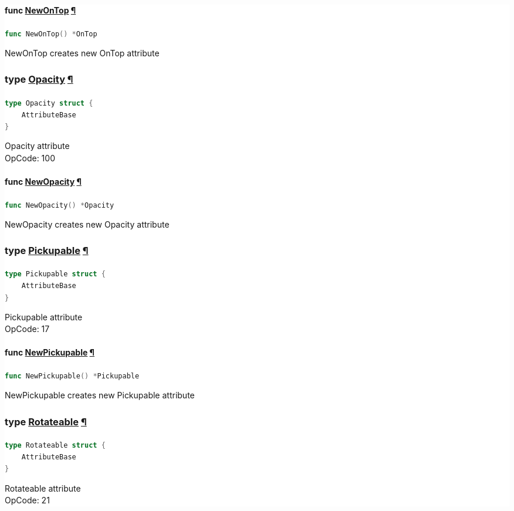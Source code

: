 #### func <a href="https://github.com/go-otserv/encoding/blob/master/dat/attribute.go#L74" name="NewOnTop">NewOnTop</a> [¶](#NewOnTop)
```go
func NewOnTop() *OnTop
```
NewOnTop creates new OnTop attribute

### type <a href="https://github.com/go-otserv/encoding/blob/master/dat/attribute.go#L609" name="Opacity">Opacity</a> [¶](#Opacity)
```go
type Opacity struct {
	AttributeBase
}
```
Opacity attribute  
OpCode: 100  

#### func <a href="https://github.com/go-otserv/encoding/blob/master/dat/attribute.go#L617" name="NewOpacity">NewOpacity</a> [¶](#NewOpacity)
```go
func NewOpacity() *Opacity
```
NewOpacity creates new Opacity attribute

### type <a href="https://github.com/go-otserv/encoding/blob/master/dat/attribute.go#L264" name="Pickupable">Pickupable</a> [¶](#Pickupable)
```go
type Pickupable struct {
	AttributeBase
}
```
Pickupable attribute  
OpCode: 17  

#### func <a href="https://github.com/go-otserv/encoding/blob/master/dat/attribute.go#L272" name="NewPickupable">NewPickupable</a> [¶](#NewPickupable)
```go
func NewPickupable() *Pickupable
```
NewPickupable creates new Pickupable attribute

### type <a href="https://github.com/go-otserv/encoding/blob/master/dat/attribute.go#L320" name="Rotateable">Rotateable</a> [¶](#Rotateable)
```go
type Rotateable struct {
	AttributeBase
}
```
Rotateable attribute  
OpCode: 21  

